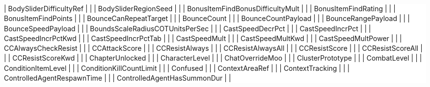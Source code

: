 | BodySliderDifficultyRef                  |                                                                                                     |
| BodySliderRegionSeed                     |                                                                                                     |
| BonusItemFindBonusDifficultyMult         |                                                                                                     |
| BonusItemFindRating                      |                                                                                                     |
| BonusItemFindPoints                      |                                                                                                     |
| BounceCanRepeatTarget                    |                                                                                                     |
| BounceCount                              |                                                                                                     |
| BounceCountPayload                       |                                                                                                     |
| BounceRangePayload                       |                                                                                                     |
| BounceSpeedPayload                       |                                                                                                     |
| BoundsScaleRadiusCOTUnitsPerSec          |                                                                                                     |
| CastSpeedDecrPct                         |                                                                                                     |
| CastSpeedIncrPct                         |                                                                                                     |
| CastSpeedIncrPctKwd                      |                                                                                                     |
| CastSpeedIncrPctTab                      |                                                                                                     |
| CastSpeedMult                            |                                                                                                     |
| CastSpeedMultKwd                         |                                                                                                     |
| CastSpeedMultPower                       |                                                                                                     |
| CCAlwaysCheckResist                      |                                                                                                     |
| CCAttackScore                            |                                                                                                     |
| CCResistAlways                           |                                                                                                     |
| CCResistAlwaysAll                        |                                                                                                     |
| CCResistScore                            |                                                                                                     |
| CCResistScoreAll                         |                                                                                                     |
| CCResistScoreKwd                         |                                                                                                     |
| ChapterUnlocked                          |                                                                                                     |
| CharacterLevel                           |                                                                                                     |
| ChatOverrideMoo                          |                                                                                                     |
| ClusterPrototype                         |                                                                                                     |
| CombatLevel                              |                                                                                                     |
| ConditionItemLevel                       |                                                                                                     |
| ConditionKillCountLimit                  |                                                                                                     |
| Confused                                 |                                                                                                     |
| ContextAreaRef                           |                                                                                                     |
| ContextTracking                          |                                                                                                     |
| ControlledAgentRespawnTime               |                                                                                                     |
| ControlledAgentHasSummonDur              |                                                                                                     |